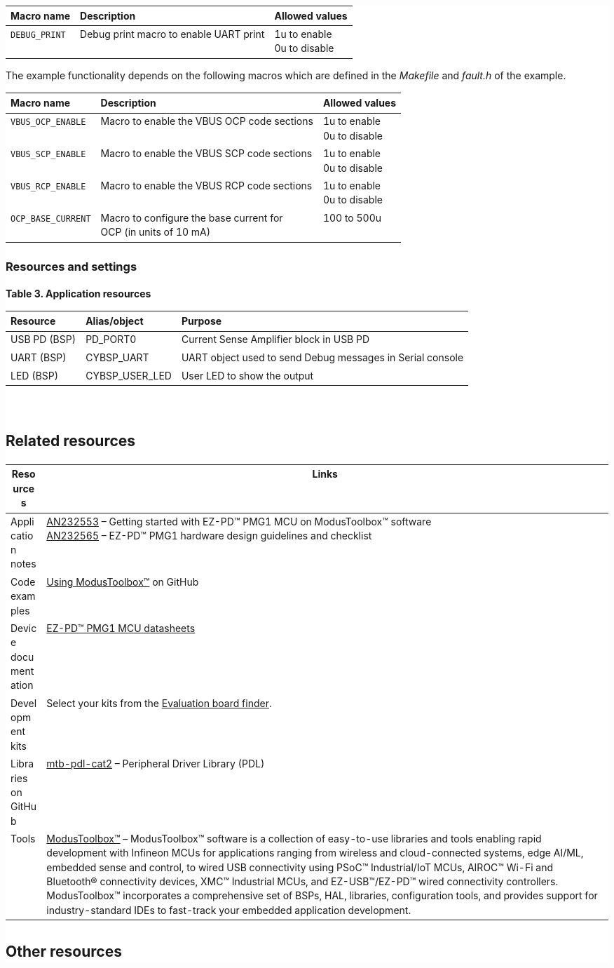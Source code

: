  Macro name    |  Description     | Allowed values     
 :-----------  | :-------------   | :----------------- 
 `DEBUG_PRINT` | Debug print macro to enable UART print | 1u to enable <br> 0u to disable 

The example functionality depends on the following macros which are defined in the *Makefile* and *fault.h* of the example.

 Macro name          | Description                           | Allowed values 
 :------------------ | :------------------------------------ | :------------- 
 `VBUS_OCP_ENABLE` | Macro to enable the VBUS OCP code sections | 1u to enable <br> 0u to disable 
 `VBUS_SCP_ENABLE` | Macro to enable the VBUS SCP code sections | 1u to enable <br> 0u to disable 
 `VBUS_RCP_ENABLE` | Macro to enable the VBUS RCP code sections | 1u to enable <br> 0u to disable 
 `OCP_BASE_CURRENT` | Macro to configure the base current for <br> OCP (in units of 10 mA) | 100 to 500u


### Resources and settings

**Table 3. Application resources**

 Resource    |  Alias/object     |    Purpose     
 :---------  | :-------------    | :------------- 
 USB PD (BSP)| PD_PORT0          | Current Sense Amplifier block in USB PD 
 UART (BSP)  | CYBSP_UART        | UART object used to send Debug messages in Serial console 
 LED (BSP)   | CYBSP_USER_LED    | User LED to show the output 

<br>

## Related resources

Resources | Links
-----------|------------------
Application notes |[AN232553](https://www.infineon.com/AN232553) – Getting started with EZ-PD&trade; PMG1 MCU on ModusToolbox&trade; software <br>  [AN232565](https://www.infineon.com/an232565) – EZ-PD&trade; PMG1 hardware design guidelines and checklist
Code examples  | [Using ModusToolbox&trade;](https://github.com/Infineon/Code-Examples-for-ModusToolbox-Software) on GitHub
Device documentation | [EZ-PD&trade; PMG1 MCU datasheets](https://www.infineon.com/PMG1DS)
Development kits | Select your kits from the [Evaluation board finder](https://www.infineon.com/cms/en/design-support/finder-selection-tools/product-finder/evaluation-board).
Libraries on GitHub | [mtb-pdl-cat2](https://github.com/Infineon/mtb-pdl-cat2) – Peripheral Driver Library (PDL)
Tools  | [ModusToolbox&trade;](https://www.infineon.com/modustoolbox) – ModusToolbox&trade; software is a collection of easy-to-use libraries and tools enabling rapid development with Infineon MCUs for applications ranging from wireless and cloud-connected systems, edge AI/ML, embedded sense and control, to wired USB connectivity using PSoC&trade; Industrial/IoT MCUs, AIROC&trade; Wi-Fi and Bluetooth&reg; connectivity devices, XMC&trade; Industrial MCUs, and EZ-USB&trade;/EZ-PD&trade; wired connectivity controllers. ModusToolbox&trade; incorporates a comprehensive set of BSPs, HAL, libraries, configuration tools, and provides support for industry-standard IDEs to fast-track your embedded application development.

## Other resources
